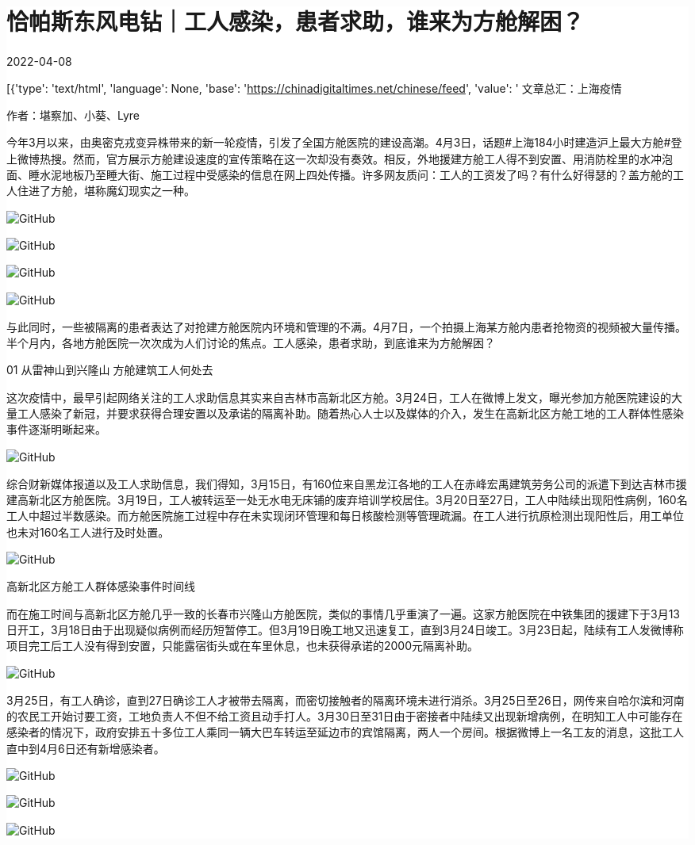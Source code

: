 # 恰帕斯东风电钻｜工人感染，患者求助，谁来为方舱解困？

2022-04-08

[{'type': 'text/html', 'language': None, 'base': 'https://chinadigitaltimes.net/chinese/feed', 'value': ' 文章总汇：上海疫情

作者：堪察加、小葵、Lyre

今年3月以来，由奥密克戎变异株带来的新一轮疫情，引发了全国方舱医院的建设高潮。4月3日，话题#上海184小时建造沪上最大方舱#登上微博热搜。然而，官方展示方舱建设速度的宣传策略在这一次却没有奏效。相反，外地援建方舱工人得不到安置、用消防栓里的水冲泡面、睡水泥地板乃至睡大街、施工过程中受感染的信息在网上四处传播。许多网友质问：工人的工资发了吗？有什么好得瑟的？盖方舱的工人住进了方舱，堪称魔幻现实之一种。

![GitHub](https://chinadigitaltimes.net/chinese/files/2022/04/post-679246-6250c4e14d286.png)

![GitHub](https://chinadigitaltimes.net/chinese/files/2022/04/post-679246-6250c4e5b4ba4.png)

![GitHub](https://chinadigitaltimes.net/chinese/files/2022/04/post-679246-6250c4e7802b5.png)

![GitHub](https://chinadigitaltimes.net/chinese/files/2022/04/post-679246-6250c4ea123ef.)

与此同时，一些被隔离的患者表达了对抢建方舱医院内环境和管理的不满。4月7日，一个拍摄上海某方舱内患者抢物资的视频被大量传播。半个月内，各地方舱医院一次次成为人们讨论的焦点。工人感染，患者求助，到底谁来为方舱解困？

01 从雷神山到兴隆山 方舱建筑工人何处去

这次疫情中，最早引起网络关注的工人求助信息其实来自吉林市高新北区方舱。3月24日，工人在微博上发文，曝光参加方舱医院建设的大量工人感染了新冠，并要求获得合理安置以及承诺的隔离补助。随着热心人士以及媒体的介入，发生在高新北区方舱工地的工人群体性感染事件逐渐明晰起来。

![GitHub](https://chinadigitaltimes.net/chinese/files/2022/04/post-679246-6250c4ee0f4c3.png)

综合财新媒体报道以及工人求助信息，我们得知，3月15日，有160位来自黑龙江各地的工人在赤峰宏禹建筑劳务公司的派遣下到达吉林市援建高新北区方舱医院。3月19日，工人被转运至一处无水电无床铺的废弃培训学校居住。3月20日至27日，工人中陆续出现阳性病例，160名工人中超过半数感染。而方舱医院施工过程中存在未实现闭环管理和每日核酸检测等管理疏漏。在工人进行抗原检测出现阳性后，用工单位也未对160名工人进行及时处置。

![GitHub](https://chinadigitaltimes.net/chinese/files/2022/04/post-679246-6250c4f0a9dd3.)

高新北区方舱工人群体感染事件时间线

而在施工时间与高新北区方舱几乎一致的长春市兴隆山方舱医院，类似的事情几乎重演了一遍。这家方舱医院在中铁集团的援建下于3月13日开工，3月18日由于出现疑似病例而经历短暂停工。但3月19日晚工地又迅速复工，直到3月24日竣工。3月23日起，陆续有工人发微博称项目完工后工人没有得到安置，只能露宿街头或在车里休息，也未获得承诺的2000元隔离补助。

![GitHub](https://chinadigitaltimes.net/chinese/files/2022/04/post-679246-6250c4f5107fd.png)

3月25日，有工人确诊，直到27日确诊工人才被带去隔离，而密切接触者的隔离环境未进行消杀。3月25日至26日，网传来自哈尔滨和河南的农民工开始讨要工资，工地负责人不但不给工资且动手打人。3月30日至31日由于密接者中陆续又出现新增病例，在明知工人中可能存在感染者的情况下，政府安排五十多位工人乘同一辆大巴车转运至延边市的宾馆隔离，两人一个房间。根据微博上一名工友的消息，这批工人直中到4月6日还有新增感染者。

![GitHub](https://chinadigitaltimes.net/chinese/files/2022/04/post-679246-6250c4f840cd6.png)

![GitHub](https://chinadigitaltimes.net/chinese/files/2022/04/post-679246-6250c4fb1e530.png)

![GitHub](https://chinadigitaltimes.net/chinese/files/2022/04/post-679246-6250c4fd18793.png)

